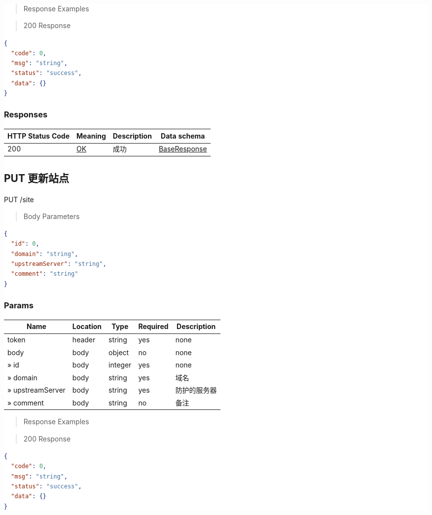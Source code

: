 > Response Examples

> 200 Response

```json
{
  "code": 0,
  "msg": "string",
  "status": "success",
  "data": {}
}
```

### Responses

| HTTP Status Code | Meaning                                                 | Description | Data schema                         |
| ---------------- | ------------------------------------------------------- | ----------- | ----------------------------------- |
| 200              | [OK](https://tools.ietf.org/html/rfc7231#section-6.3.1) | 成功        | [BaseResponse](#schemabaseresponse) |

## PUT 更新站点

PUT /site

> Body Parameters

```json
{
  "id": 0,
  "domain": "string",
  "upstreamServer": "string",
  "comment": "string"
}
```

### Params

| Name             | Location | Type    | Required | Description  |
| ---------------- | -------- | ------- | -------- | ------------ |
| token            | header   | string  | yes      | none         |
| body             | body     | object  | no       | none         |
| » id             | body     | integer | yes      | none         |
| » domain         | body     | string  | yes      | 域名         |
| » upstreamServer | body     | string  | yes      | 防护的服务器 |
| » comment        | body     | string  | no       | 备注         |

> Response Examples

> 200 Response

```json
{
  "code": 0,
  "msg": "string",
  "status": "success",
  "data": {}
}
```

